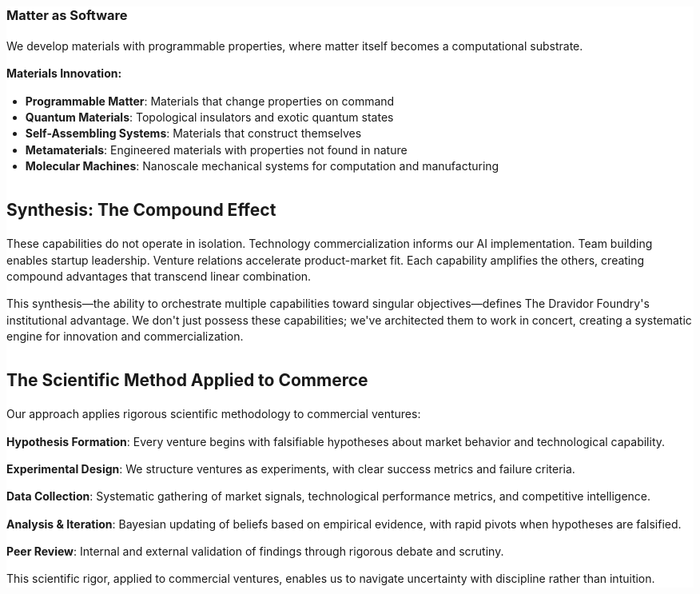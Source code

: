 ### Matter as Software

We develop materials with programmable properties, where matter itself becomes a computational substrate.

**Materials Innovation:**
- **Programmable Matter**: Materials that change properties on command
- **Quantum Materials**: Topological insulators and exotic quantum states
- **Self-Assembling Systems**: Materials that construct themselves
- **Metamaterials**: Engineered materials with properties not found in nature
- **Molecular Machines**: Nanoscale mechanical systems for computation and manufacturing

## Synthesis: The Compound Effect

These capabilities do not operate in isolation. Technology commercialization informs our AI implementation. Team building enables startup leadership. Venture relations accelerate product-market fit. Each capability amplifies the others, creating compound advantages that transcend linear combination.

This synthesis—the ability to orchestrate multiple capabilities toward singular objectives—defines The Dravidor Foundry's institutional advantage. We don't just possess these capabilities; we've architected them to work in concert, creating a systematic engine for innovation and commercialization.

## The Scientific Method Applied to Commerce

Our approach applies rigorous scientific methodology to commercial ventures:

**Hypothesis Formation**: Every venture begins with falsifiable hypotheses about market behavior and technological capability.

**Experimental Design**: We structure ventures as experiments, with clear success metrics and failure criteria.

**Data Collection**: Systematic gathering of market signals, technological performance metrics, and competitive intelligence.

**Analysis & Iteration**: Bayesian updating of beliefs based on empirical evidence, with rapid pivots when hypotheses are falsified.

**Peer Review**: Internal and external validation of findings through rigorous debate and scrutiny.

This scientific rigor, applied to commercial ventures, enables us to navigate uncertainty with discipline rather than intuition.
